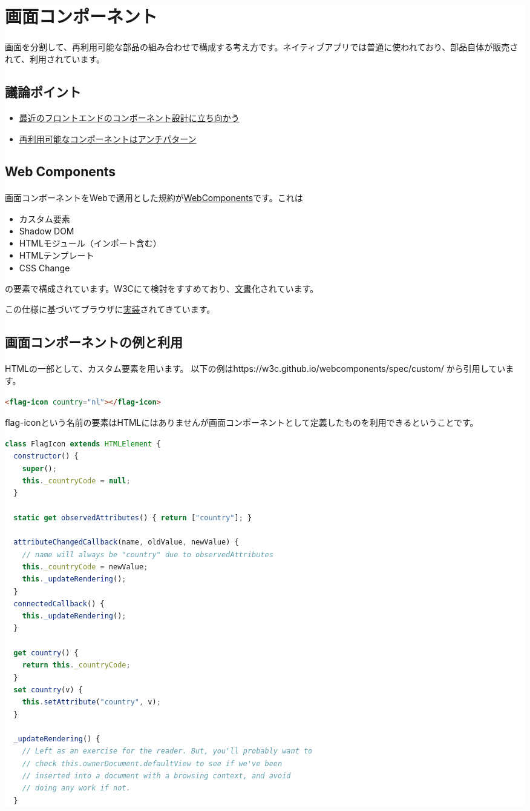# 画面コンポーネント
画面を分割して、再利用可能な部品の組み合わせで構成する考え方です。ネイティブアプリでは普通に使われており、部品自体が販売されて、利用されています。

## 議論ポイント
* [最近のフロントエンドのコンポーネント設計に立ち向かう](https://qiita.com/seya/items/8814e905693f00cdade2)

* [再利用可能なコンポーネントはアンチパターン](http://jinjor-labo.hatenablog.com/entry/2016/08/03/031107)


## Web Components
画面コンポーネントをWebで適用とした規約が[WebComponents](https://developer.mozilla.org/ja/docs/Web/Web_Components)です。これは

* カスタム要素
* Shadow DOM
* HTMLモジュール（インポート含む）
* HTMLテンプレート
* CSS Change

の要素で構成されています。W3Cにて検討をすすめており、[文書](https://github.com/w3c/webcomponents)化されています。

この仕様に基づいてブラウザに[実装](https://caniuse.com/#search=components)されてきています。


## 画面コンポーネントの例と利用
HTMLの一部として、カスタム要素を用います。
以下の例はhttps://w3c.github.io/webcomponents/spec/custom/ から引用しています。

``` html
<flag-icon country="nl"></flag-icon>
```

flag-iconという名前の要素はHTMLにはありませんが画面コンポーネントとして定義したものを利用できるということです。

``` javascript
class FlagIcon extends HTMLElement {
  constructor() {
    super();
    this._countryCode = null;
  }

  static get observedAttributes() { return ["country"]; }

  attributeChangedCallback(name, oldValue, newValue) {
    // name will always be "country" due to observedAttributes
    this._countryCode = newValue;
    this._updateRendering();
  }
  connectedCallback() {
    this._updateRendering();
  }

  get country() {
    return this._countryCode;
  }
  set country(v) {
    this.setAttribute("country", v);
  }

  _updateRendering() {
    // Left as an exercise for the reader. But, you'll probably want to
    // check this.ownerDocument.defaultView to see if we've been
    // inserted into a document with a browsing context, and avoid
    // doing any work if not.
  }
```